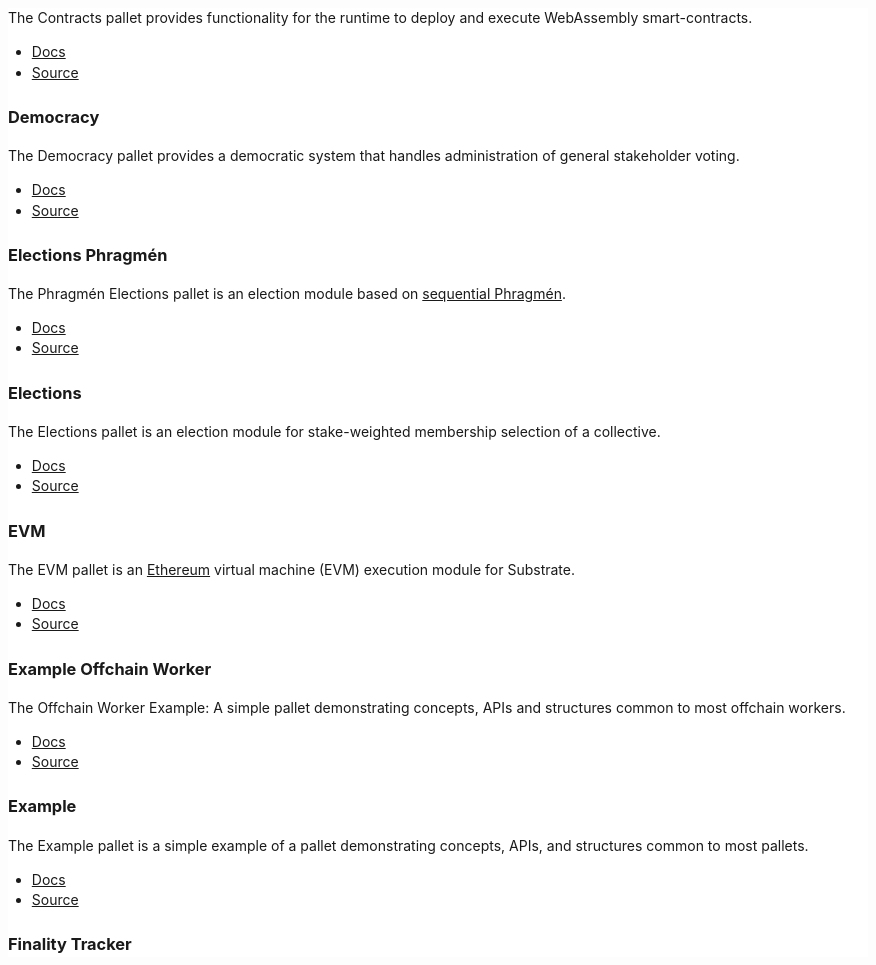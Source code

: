 The Contracts pallet provides functionality for the runtime to deploy and execute WebAssembly
smart-contracts.

- [Docs](https://substrate.dev/rustdocs/v2.0.0/pallet_contracts/index.html)
- [Source](https://github.com/paritytech/substrate/blob/master/frame/contracts/src/lib.rs)

### Democracy

The Democracy pallet provides a democratic system that handles administration of general stakeholder
voting.

- [Docs](https://substrate.dev/rustdocs/v2.0.0/pallet_democracy/index.html)
- [Source](https://github.com/paritytech/substrate/blob/master/frame/democracy/src/lib.rs)

### Elections Phragmén

The Phragmén Elections pallet is an election module based on
[sequential Phragmén](https://wiki.polkadot.network/docs/en/learn-phragmen).

- [Docs](https://substrate.dev/rustdocs/v2.0.0/pallet_elections_phragmen/index.html)
- [Source](https://github.com/paritytech/substrate/blob/master/frame/elections-phragmen/src/lib.rs)

### Elections

The Elections pallet is an election module for stake-weighted membership selection of a collective.

- [Docs](https://substrate.dev/rustdocs/v2.0.0/pallet_elections/index.html)
- [Source](https://github.com/paritytech/substrate/blob/master/frame/elections/src/lib.rs)

### EVM

The EVM pallet is an [Ethereum](https://en.wikipedia.org/wiki/Ethereum) virtual machine (EVM)
execution module for Substrate.

- [Docs](https://substrate.dev/rustdocs/v2.0.0/pallet_evm/index.html)
- [Source](https://github.com/paritytech/substrate/blob/master/frame/evm/src/lib.rs)

### Example Offchain Worker

The Offchain Worker Example: A simple pallet demonstrating concepts, APIs and structures common to
most offchain workers.

- [Docs](https://substrate.dev/rustdocs/v2.0.0/pallet_example_offchain_worker/index.html)
- [Source](https://github.com/paritytech/substrate/blob/master/frame/example-offchain-worker/src/lib.rs)

### Example

The Example pallet is a simple example of a pallet demonstrating concepts, APIs, and structures
common to most pallets.

- [Docs](https://substrate.dev/rustdocs/v2.0.0/pallet_example/index.html)
- [Source](https://github.com/paritytech/substrate/blob/master/frame/example/src/lib.rs)

### Finality Tracker
